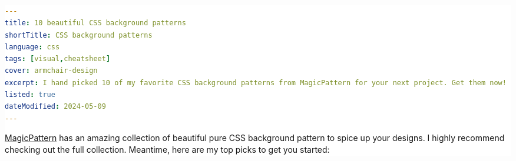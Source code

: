 ```yaml
---
title: 10 beautiful CSS background patterns
shortTitle: CSS background patterns
language: css
tags: [visual,cheatsheet]
cover: armchair-design
excerpt: I hand picked 10 of my favorite CSS background patterns from MagicPattern for your next project. Get them now!
listed: true
dateModified: 2024-05-09
---
```


[MagicPattern](https://www.magicpattern.design/tools/css-backgrounds/) has an amazing collection of beautiful pure CSS background pattern to spice up your designs. I highly recommend checking out the full collection. Meantime, here are my top picks to get you started:

<style>
.pattern-box {
  grid-column: 1 / -1;
  width: 100%;
  height: 144px;
  border-radius: var(--layout-border-radius) var(--layout-border-radius) 0 0;
}

.pattern-box + pre {
  margin-block-start: calc(-1 * var(--layout-row-spacing, 0));
  border-radius: 0 0 var(--layout-border-radius) var(--layout-border-radius);
}

.pattern-box + pre::before {
  opacity: 0;
}

main > article > h2 {
  margin: 0;
  font-size: var(--font-sm);
  transform: translateY(186px);
  z-index: 1;
  height: 0;
}

main > article > h2::after {
  display: inline-block;
  font-size: var(--font-sm);
  content: "(CSS)";
  margin-inline-start: var(--spacing-2);
}

.lines-2 {
  background-color: #fefefe;
  background-image: linear-gradient(to right, #5394fd, #5394fd 12px, #fefefe 12px, #fefefe );
  background-size: 24px 100%;
}
